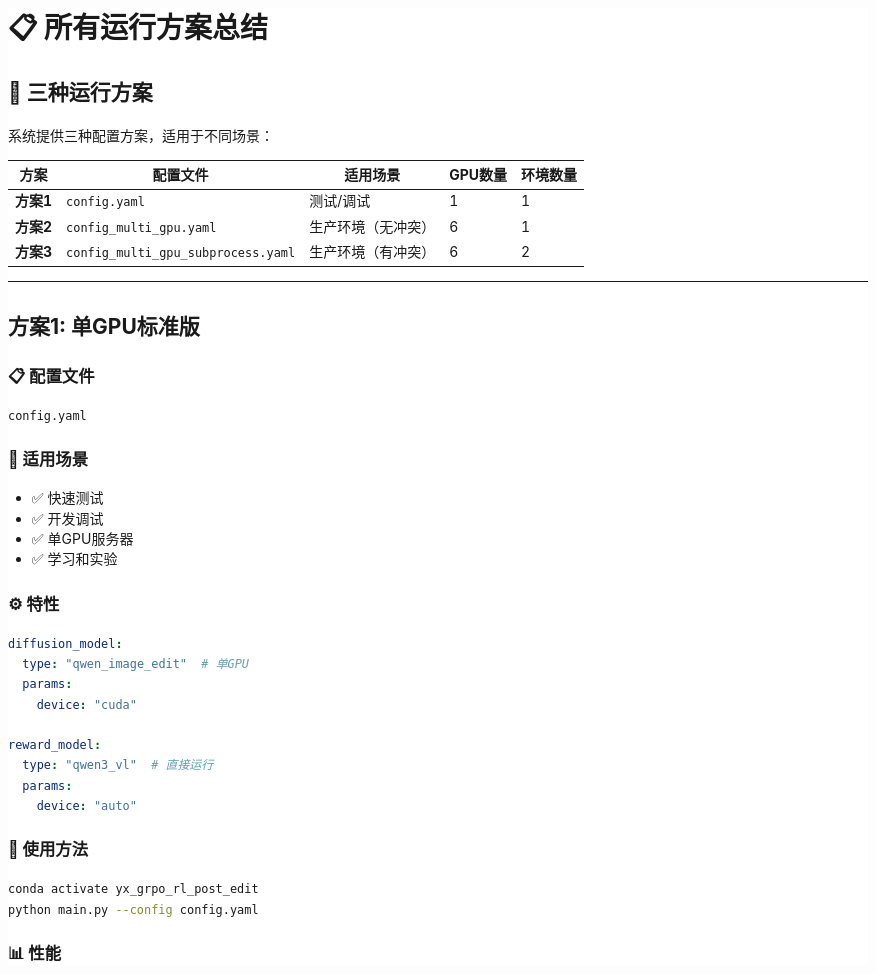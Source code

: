 # 📋 所有运行方案总结

## 🎯 三种运行方案

系统提供三种配置方案，适用于不同场景：

| 方案 | 配置文件 | 适用场景 | GPU数量 | 环境数量 |
|-----|---------|---------|---------|---------|
| **方案1** | `config.yaml` | 测试/调试 | 1 | 1 |
| **方案2** | `config_multi_gpu.yaml` | 生产环境（无冲突） | 6 | 1 |
| **方案3** | `config_multi_gpu_subprocess.yaml` | 生产环境（有冲突） | 6 | 2 |

---

## 方案1: 单GPU标准版

### 📋 配置文件

`config.yaml`

### 🎯 适用场景

- ✅ 快速测试
- ✅ 开发调试
- ✅ 单GPU服务器
- ✅ 学习和实验

### ⚙️ 特性

```yaml
diffusion_model:
  type: "qwen_image_edit"  # 单GPU
  params:
    device: "cuda"

reward_model:
  type: "qwen3_vl"  # 直接运行
  params:
    device: "auto"
```

### 🚀 使用方法

```bash
conda activate yx_grpo_rl_post_edit
python main.py --config config.yaml
```

### 📊 性能
